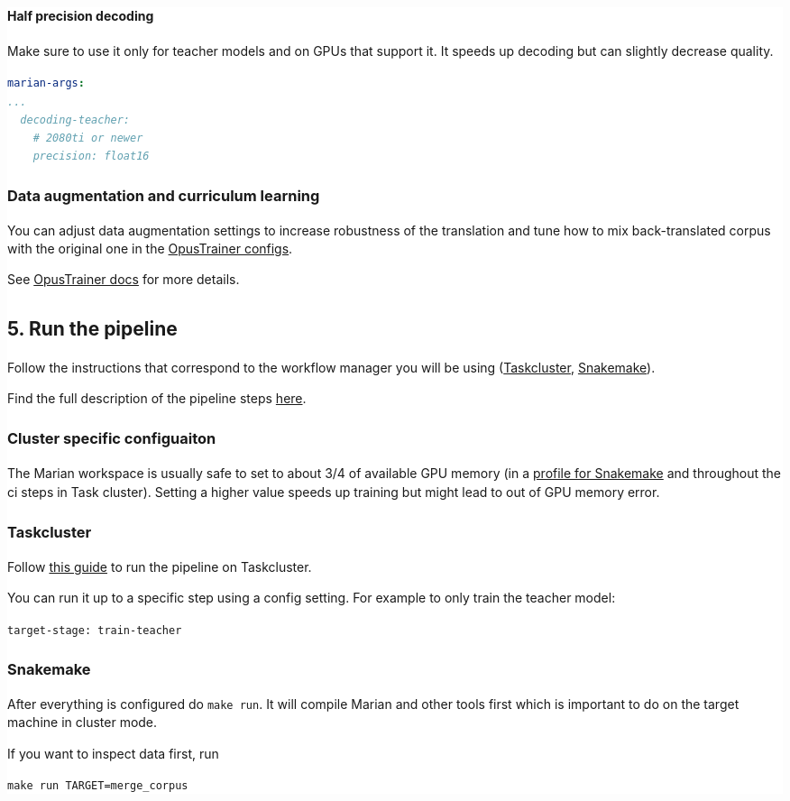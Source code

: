 #### Half precision decoding

Make sure to use it only for teacher models and on GPUs that support it.
It speeds up decoding but can slightly decrease quality.
```yaml
marian-args:
...
  decoding-teacher:
    # 2080ti or newer
    precision: float16
```

### Data augmentation and curriculum learning

You can adjust data augmentation settings to increase robustness of the translation and
tune how to mix back-translated corpus with the original one in the
[OpusTrainer configs](https://github.com/mozilla/firefox-translations-training/tree/main/pipeline/train/configs/opustrainer/).

See [OpusTrainer docs](opus-trainer.md) for more details.

## 5. Run the pipeline

Follow the instructions that correspond to the workflow manager you will be using 
([Taskcluster](task-cluster.md), [Snakemake](snakemake.md)).

Find the full description of the pipeline steps [here](pipeline-steps.md).

### Cluster specific configuaiton

The Marian workspace is usually safe to set to about 3/4 of available GPU memory 
(in a [profile for Snakemake](https://github.com/mozilla/firefox-translations-training/tree/main/pipeline/train/train.py) and throughout the ci steps in Task cluster).
Setting a higher value speeds up training but might lead to out of GPU memory error.

### Taskcluster

Follow [this guide](task-cluster.md) to run the pipeline on Taskcluster.

You can run it up to a specific step using a config setting. 
For example to only train the teacher model:
```
target-stage: train-teacher
```

### Snakemake

After everything is configured do `make run`. It will compile Marian and other tools first which is important to do on the target machine in cluster mode.

If you want to inspect data  first, run 
```
make run TARGET=merge_corpus
```
